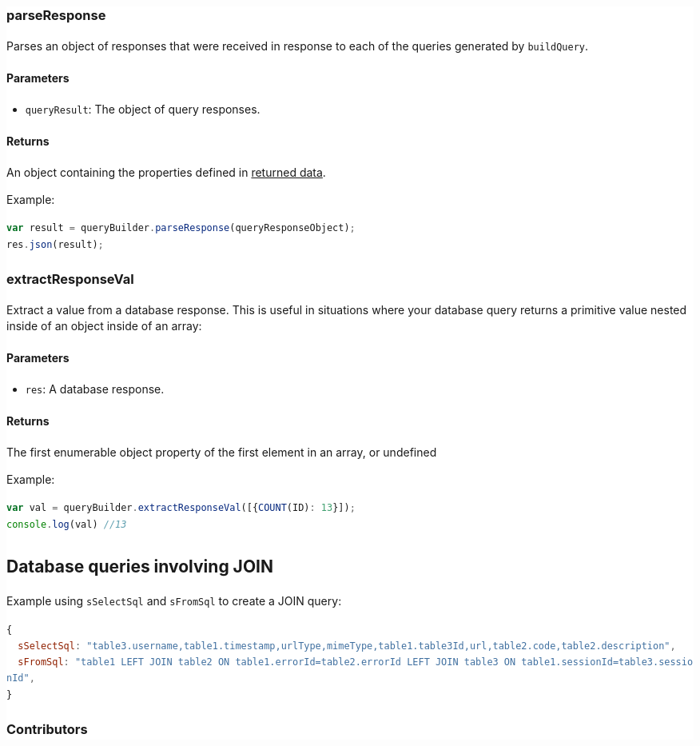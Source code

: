 ### parseResponse ###

Parses an object of responses that were received in response to each of the queries generated by ```buildQuery```.

#### Parameters ####

- ```queryResult```: The object of query responses.

#### Returns #####

An object containing the properties defined in [returned data](https://www.datatables.net/manual/server-side#Returned-data).

Example:

```javascript
var result = queryBuilder.parseResponse(queryResponseObject);
res.json(result);
```

### extractResponseVal ###

Extract a value from a database response. This is useful in situations where your
database query returns a primitive value nested inside of an object inside of an array:

#### Parameters ####

- ```res```: A database response.

#### Returns #####

The first enumerable object property of the first element in an array, or undefined

Example:

```javascript
var val = queryBuilder.extractResponseVal([{COUNT(ID): 13}]);
console.log(val) //13
```

## Database queries involving JOIN ##

Example using ```sSelectSql``` and ```sFromSql``` to create a JOIN query:

```javascript
{
  sSelectSql: "table3.username,table1.timestamp,urlType,mimeType,table1.table3Id,url,table2.code,table2.description",
  sFromSql: "table1 LEFT JOIN table2 ON table1.errorId=table2.errorId LEFT JOIN table3 ON table1.sessionId=table3.sessionId",
}
```

### Contributors ###
